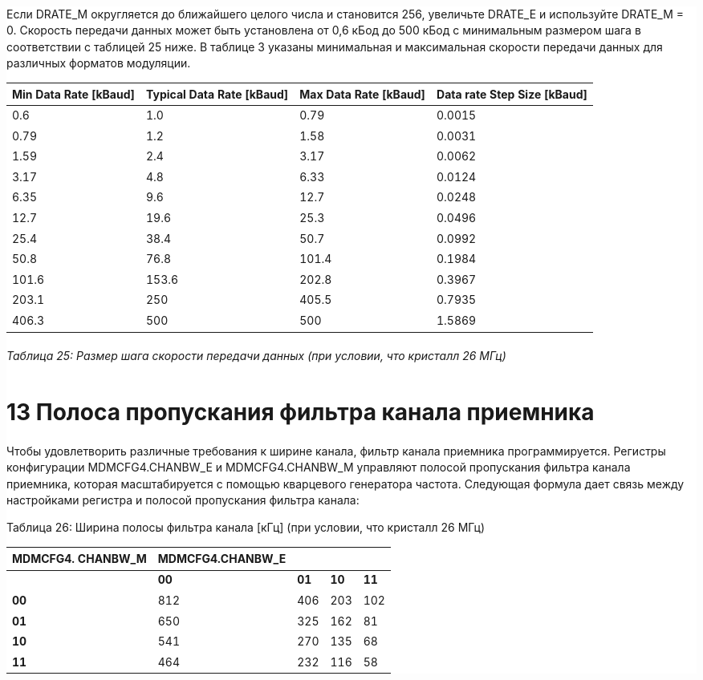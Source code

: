 Если DRATE_M округляется до ближайшего целого числа и становится 256, увеличьте DRATE_E и используйте DRATE_M = 0.
Скорость передачи данных может быть установлена от 0,6 кБод до 500 кБод с минимальным размером шага в соответствии с таблицей 25 ниже. В таблице 3 указаны минимальная и максимальная скорости передачи данных для различных форматов модуляции.

| **Min Data** **Rate** **[kBaud]** | **Typical** **Data** **Rate** **[kBaud]** | **Max Data** **Rate** **[kBaud]** | **Data** **rate** **Step Size** **[kBaud]** |
| --------------------------------- | ----------------------------------------- | --------------------------------- | ------------------------------------------- |
| 0.6                               | 1.0                                       | 0.79                              | 0.0015                                      |
| 0.79                              | 1.2                                       | 1.58                              | 0.0031                                      |
| 1.59                              | 2.4                                       | 3.17                              | 0.0062                                      |
| 3.17                              | 4.8                                       | 6.33                              | 0.0124                                      |
| 6.35                              | 9.6                                       | 12.7                              | 0.0248                                      |
| 12.7                              | 19.6                                      | 25.3                              | 0.0496                                      |
| 25.4                              | 38.4                                      | 50.7                              | 0.0992                                      |
| 50.8                              | 76.8                                      | 101.4                             | 0.1984                                      |
| 101.6                             | 153.6                                     | 202.8                             | 0.3967                                      |
| 203.1                             | 250                                       | 405.5                             | 0.7935                                      |
| 406.3                             | 500                                       | 500                               | 1.5869                                      |

###### Таблица 25: Размер шага скорости передачи данных (при условии, что кристалл 26 МГц)

# 13 Полоса пропускания фильтра канала приемника

Чтобы удовлетворить различные требования к ширине канала, фильтр канала приемника программируется. Регистры конфигурации MDMCFG4.CHANBW_E и MDMCFG4.CHANBW_M управляют полосой пропускания фильтра канала приемника, которая масштабируется с помощью кварцевого генератора
частота.
Следующая формула дает связь между настройками регистра и полосой пропускания фильтра канала:

Таблица 26: Ширина полосы фильтра канала [кГц] (при условии, что кристалл 26 МГц)

| **MDMCFG4. CHANBW_M** | **MDMCFG4.CHANBW_E** |        |        |        |
| --------------------- | -------------------- | ------ | ------ | ------ |
|                       | **00**               | **01** | **10** | **11** |
| **00**                | 812                  | 406    | 203    | 102    |
| **01**                | 650                  | 325    | 162    | 81     |
| **10**                | 541                  | 270    | 135    | 68     |
| **11**                | 464                  | 232    | 116    | 58     |
